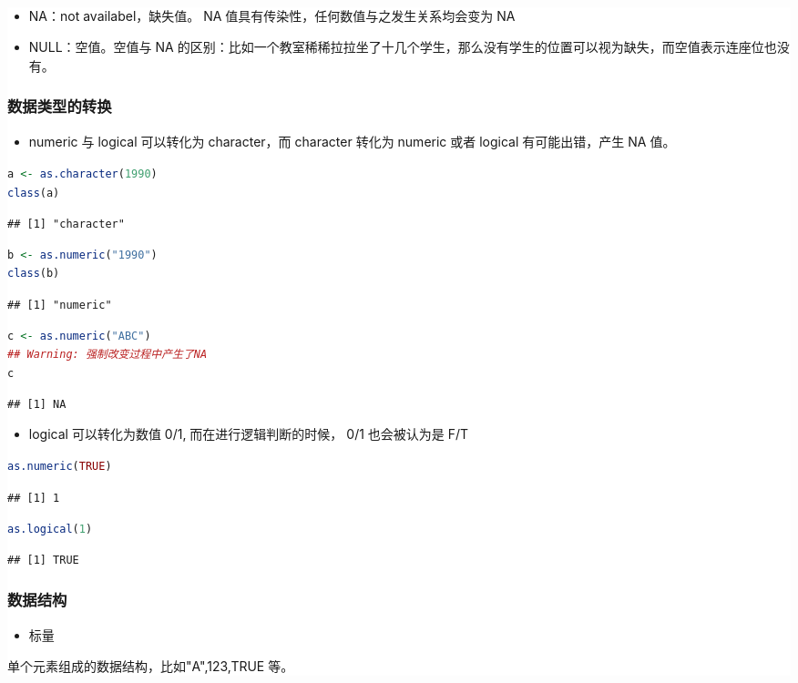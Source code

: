 -   NA：not availabel，缺失值。 NA 值具有传染性，任何数值与之发生关系均会变为 NA

-   NULL：空值。空值与 NA 的区别：比如一个教室稀稀拉拉坐了十几个学生，那么没有学生的位置可以视为缺失，而空值表示连座位也没有。

### 数据类型的转换

-   numeric 与 logical 可以转化为 character，而 character 转化为 numeric 或者 logical 有可能出错，产生 NA 值。


```r
a <- as.character(1990)
class(a)
```

```
## [1] "character"
```


```r
b <- as.numeric("1990")
class(b)
```

```
## [1] "numeric"
```


```r
c <- as.numeric("ABC")
## Warning: 强制改变过程中产生了NA
c
```

```
## [1] NA
```

-   logical 可以转化为数值 0/1, 而在进行逻辑判断的时候， 0/1 也会被认为是 F/T


```r
as.numeric(TRUE)
```

```
## [1] 1
```

```r
as.logical(1)
```

```
## [1] TRUE
```

### 数据结构

-   标量

单个元素组成的数据结构，比如"A",123,TRUE 等。
